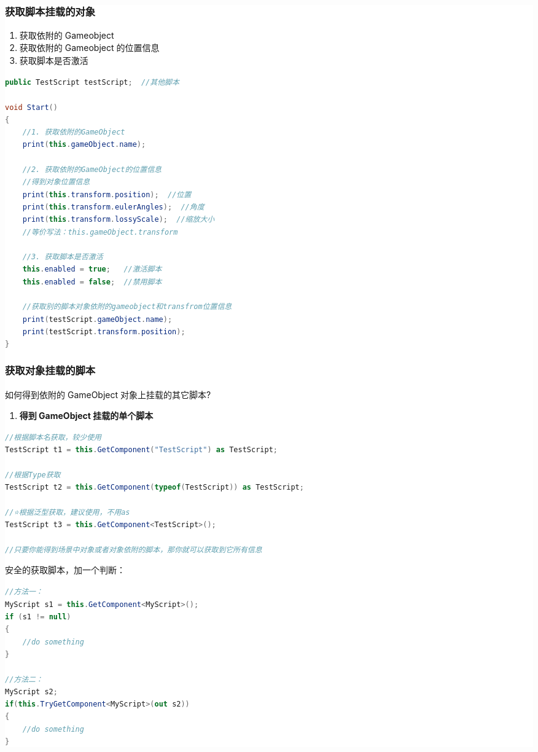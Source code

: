 
### 获取脚本挂载的对象
1. 获取依附的 Gameobject
2. 获取依附的 Gameobject 的位置信息
3. 获取脚本是否激活
```cs
public TestScript testScript;  //其他脚本
 
void Start()
{
    //1. 获取依附的GameObject
    print(this.gameObject.name);
    
    //2. 获取依附的GameObject的位置信息
    //得到对象位置信息
    print(this.transform.position);  //位置
    print(this.transform.eulerAngles);  //角度
    print(this.transform.lossyScale);  //缩放大小
    //等价写法：this.gameObject.transform
    
    //3. 获取脚本是否激活
    this.enabled = true;   //激活脚本
    this.enabled = false;  //禁用脚本
    
    //获取别的脚本对象依附的gameobject和transfrom位置信息
    print(testScript.gameObject.name);
    print(testScript.transform.position);
}
```

### 获取对象挂载的脚本
如何得到依附的 GameObject 对象上挂载的其它脚本?

1. **得到 GameObject 挂载的单个脚本**
```cs file:得到自己挂载的单个脚本
//根据脚本名获取，较少使用
TestScript t1 = this.GetComponent("TestScript") as TestScript; 

//根据Type获取
TestScript t2 = this.GetComponent(typeof(TestScript)) as TestScript;

//⭐根据泛型获取，建议使用，不用as
TestScript t3 = this.GetComponent<TestScript>();

//只要你能得到场景中对象或者对象依附的脚本，那你就可以获取到它所有信息
```

安全的获取脚本，加一个判断：
```cs
//方法一：
MyScript s1 = this.GetComponent<MyScript>();
if (s1 != null)
{
    //do something
}

//方法二：
MyScript s2;
if(this.TryGetComponent<MyScript>(out s2))
{
    //do something
}
```
